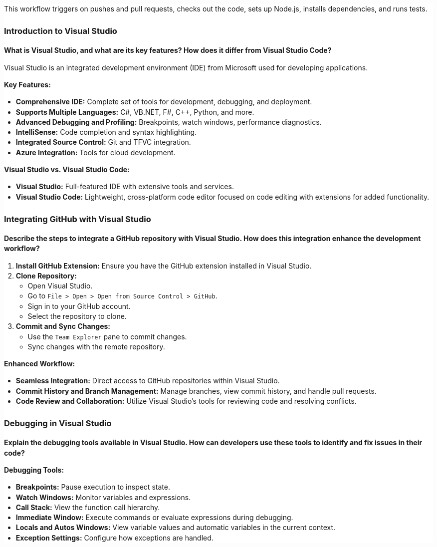 This workflow triggers on pushes and pull requests, checks out the code, sets up Node.js, installs dependencies, and runs tests.

### Introduction to Visual Studio

**What is Visual Studio, and what are its key features? How does it differ from Visual Studio Code?**

Visual Studio is an integrated development environment (IDE) from Microsoft used for developing applications. 

**Key Features:**
- **Comprehensive IDE:** Complete set of tools for development, debugging, and deployment.
- **Supports Multiple Languages:** C#, VB.NET, F#, C++, Python, and more.
- **Advanced Debugging and Profiling:** Breakpoints, watch windows, performance diagnostics.
- **IntelliSense:** Code completion and syntax highlighting.
- **Integrated Source Control:** Git and TFVC integration.
- **Azure Integration:** Tools for cloud development.

**Visual Studio vs. Visual Studio Code:**
- **Visual Studio:** Full-featured IDE with extensive tools and services.
- **Visual Studio Code:** Lightweight, cross-platform code editor focused on code editing with extensions for added functionality.

### Integrating GitHub with Visual Studio

**Describe the steps to integrate a GitHub repository with Visual Studio. How does this integration enhance the development workflow?**

1. **Install GitHub Extension:** Ensure you have the GitHub extension installed in Visual Studio.
2. **Clone Repository:**
   - Open Visual Studio.
   - Go to `File > Open > Open from Source Control > GitHub`.
   - Sign in to your GitHub account.
   - Select the repository to clone.
3. **Commit and Sync Changes:**
   - Use the `Team Explorer` pane to commit changes.
   - Sync changes with the remote repository.

**Enhanced Workflow:**
- **Seamless Integration:** Direct access to GitHub repositories within Visual Studio.
- **Commit History and Branch Management:** Manage branches, view commit history, and handle pull requests.
- **Code Review and Collaboration:** Utilize Visual Studio’s tools for reviewing code and resolving conflicts.

### Debugging in Visual Studio

**Explain the debugging tools available in Visual Studio. How can developers use these tools to identify and fix issues in their code?**

**Debugging Tools:**
- **Breakpoints:** Pause execution to inspect state.
- **Watch Windows:** Monitor variables and expressions.
- **Call Stack:** View the function call hierarchy.
- **Immediate Window:** Execute commands or evaluate expressions during debugging.
- **Locals and Autos Windows:** View variable values and automatic variables in the current context.
- **Exception Settings:** Configure how exceptions are handled.
